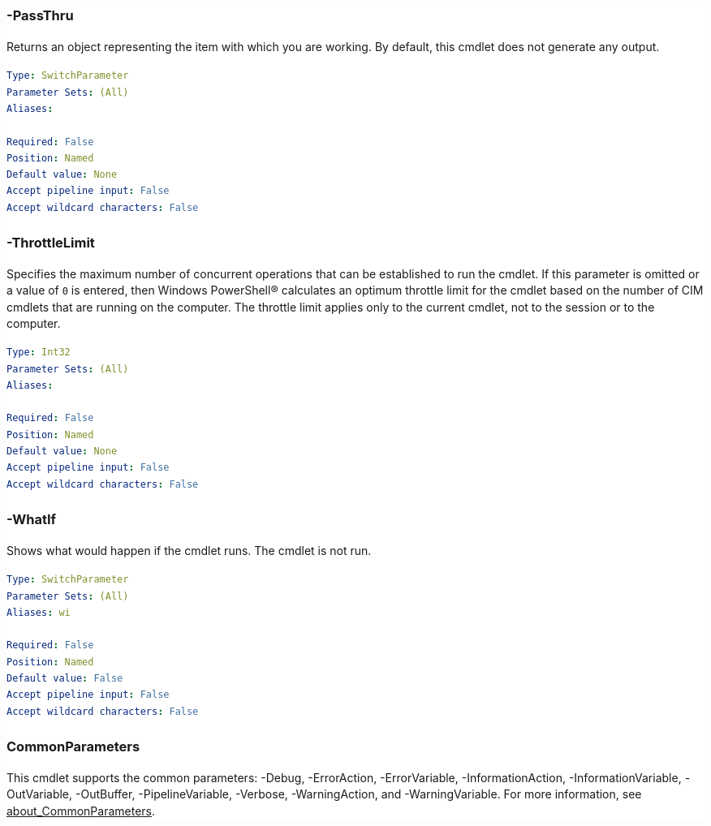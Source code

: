 ### -PassThru
Returns an object representing the item with which you are working.
By default, this cmdlet does not generate any output.

```yaml
Type: SwitchParameter
Parameter Sets: (All)
Aliases:

Required: False
Position: Named
Default value: None
Accept pipeline input: False
Accept wildcard characters: False
```

### -ThrottleLimit
Specifies the maximum number of concurrent operations that can be established to run the cmdlet.
If this parameter is omitted or a value of `0` is entered, then Windows PowerShell® calculates an optimum throttle limit for the cmdlet based on the number of CIM cmdlets that are running on the computer.
The throttle limit applies only to the current cmdlet, not to the session or to the computer.

```yaml
Type: Int32
Parameter Sets: (All)
Aliases:

Required: False
Position: Named
Default value: None
Accept pipeline input: False
Accept wildcard characters: False
```

### -WhatIf
Shows what would happen if the cmdlet runs.
The cmdlet is not run.

```yaml
Type: SwitchParameter
Parameter Sets: (All)
Aliases: wi

Required: False
Position: Named
Default value: False
Accept pipeline input: False
Accept wildcard characters: False
```

### CommonParameters
This cmdlet supports the common parameters: -Debug, -ErrorAction, -ErrorVariable, -InformationAction, -InformationVariable, -OutVariable, -OutBuffer, -PipelineVariable, -Verbose, -WarningAction, and -WarningVariable. For more information, see [about_CommonParameters](https://go.microsoft.com/fwlink/?LinkID=113216).
